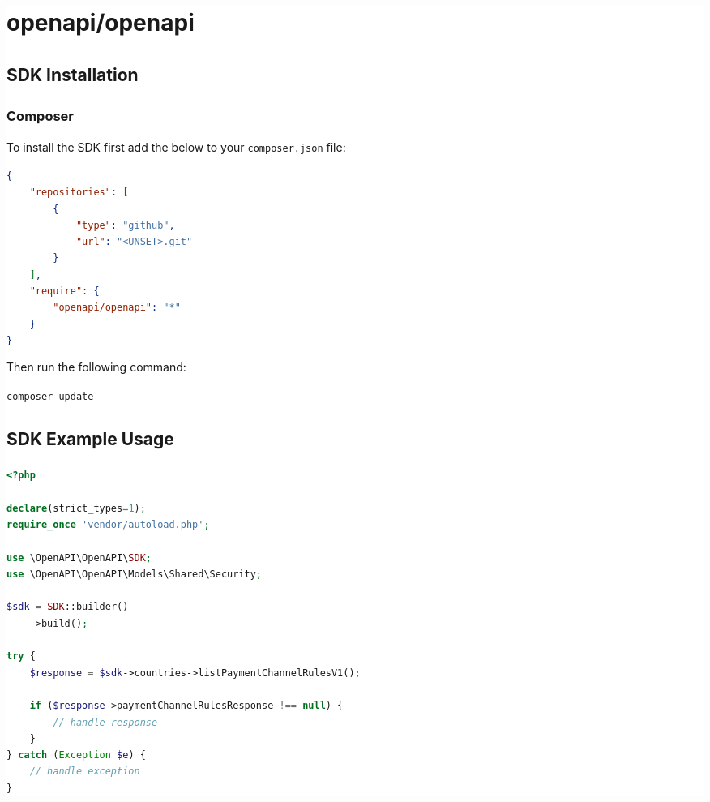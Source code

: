 # openapi/openapi


## SDK Installation

### Composer

To install the SDK first add the below to your `composer.json` file:

```json
{
    "repositories": [
        {
            "type": "github",
            "url": "<UNSET>.git"
        }
    ],
    "require": {
        "openapi/openapi": "*"
    }
}
```

Then run the following command:

```bash
composer update
```


## SDK Example Usage

```php
<?php

declare(strict_types=1);
require_once 'vendor/autoload.php';

use \OpenAPI\OpenAPI\SDK;
use \OpenAPI\OpenAPI\Models\Shared\Security;

$sdk = SDK::builder()
    ->build();

try {
    $response = $sdk->countries->listPaymentChannelRulesV1();

    if ($response->paymentChannelRulesResponse !== null) {
        // handle response
    }
} catch (Exception $e) {
    // handle exception
}
```
